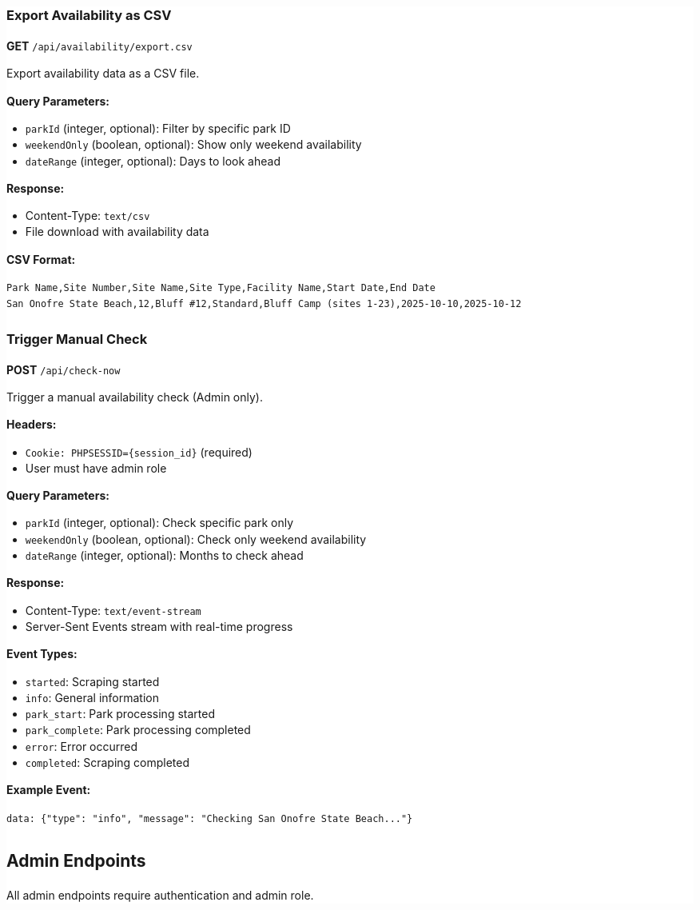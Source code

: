 ### Export Availability as CSV

**GET** `/api/availability/export.csv`

Export availability data as a CSV file.

**Query Parameters:**
- `parkId` (integer, optional): Filter by specific park ID
- `weekendOnly` (boolean, optional): Show only weekend availability
- `dateRange` (integer, optional): Days to look ahead

**Response:**
- Content-Type: `text/csv`
- File download with availability data

**CSV Format:**
```csv
Park Name,Site Number,Site Name,Site Type,Facility Name,Start Date,End Date
San Onofre State Beach,12,Bluff #12,Standard,Bluff Camp (sites 1-23),2025-10-10,2025-10-12
```

### Trigger Manual Check

**POST** `/api/check-now`

Trigger a manual availability check (Admin only).

**Headers:**
- `Cookie: PHPSESSID={session_id}` (required)
- User must have admin role

**Query Parameters:**
- `parkId` (integer, optional): Check specific park only
- `weekendOnly` (boolean, optional): Check only weekend availability
- `dateRange` (integer, optional): Months to check ahead

**Response:**
- Content-Type: `text/event-stream`
- Server-Sent Events stream with real-time progress

**Event Types:**
- `started`: Scraping started
- `info`: General information
- `park_start`: Park processing started
- `park_complete`: Park processing completed
- `error`: Error occurred
- `completed`: Scraping completed

**Example Event:**
```
data: {"type": "info", "message": "Checking San Onofre State Beach..."}
```

## Admin Endpoints

All admin endpoints require authentication and admin role.
